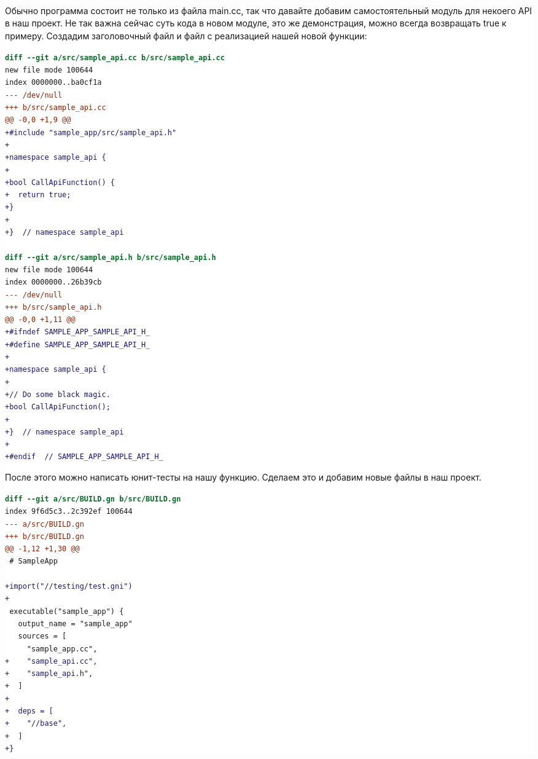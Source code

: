 Обычно программа состоит не только из файла main.cc, так что давайте добавим 
самостоятельный модуль для некоего API в наш проект. Не так важна сейчас 
суть кода в новом модуле, это же демонстрация, можно всегда возвращать true к примеру.
Создадим заголовочный файл и файл с реализацией нашей новой функции:

```diff
diff --git a/src/sample_api.cc b/src/sample_api.cc
new file mode 100644
index 0000000..ba0cf1a
--- /dev/null
+++ b/src/sample_api.cc
@@ -0,0 +1,9 @@
+#include "sample_app/src/sample_api.h"
+
+namespace sample_api {
+
+bool CallApiFunction() {
+  return true;
+}
+
+}  // namespace sample_api

diff --git a/src/sample_api.h b/src/sample_api.h
new file mode 100644
index 0000000..26b39cb
--- /dev/null
+++ b/src/sample_api.h
@@ -0,0 +1,11 @@
+#ifndef SAMPLE_APP_SAMPLE_API_H_
+#define SAMPLE_APP_SAMPLE_API_H_
+
+namespace sample_api {
+
+// Do some black magic.
+bool CallApiFunction();
+
+}  // namespace sample_api
+
+#endif  // SAMPLE_APP_SAMPLE_API_H_
```

После этого можно написать юнит-тесты на нашу функцию.
Сделаем это и добавим новые файлы в наш проект.
```diff
diff --git a/src/BUILD.gn b/src/BUILD.gn
index 9f6d5c3..2c392ef 100644
--- a/src/BUILD.gn
+++ b/src/BUILD.gn
@@ -1,12 +1,30 @@
 # SampleApp
 
+import("//testing/test.gni")
+
 executable("sample_app") {
   output_name = "sample_app"
   sources = [
     "sample_app.cc",
+    "sample_api.cc",
+    "sample_api.h",
+  ]
+
+  deps = [
+    "//base",
+  ]
+}
```